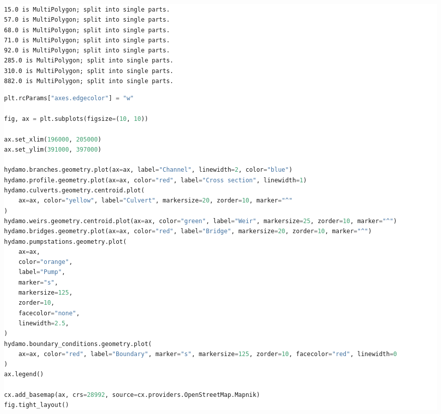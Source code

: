     15.0 is MultiPolygon; split into single parts.
    57.0 is MultiPolygon; split into single parts.
    68.0 is MultiPolygon; split into single parts.
    71.0 is MultiPolygon; split into single parts.
    92.0 is MultiPolygon; split into single parts.
    285.0 is MultiPolygon; split into single parts.
    310.0 is MultiPolygon; split into single parts.
    882.0 is MultiPolygon; split into single parts.
    


```python
plt.rcParams["axes.edgecolor"] = "w"

fig, ax = plt.subplots(figsize=(10, 10))

ax.set_xlim(196000, 205000)
ax.set_ylim(391000, 397000)

hydamo.branches.geometry.plot(ax=ax, label="Channel", linewidth=2, color="blue")
hydamo.profile.geometry.plot(ax=ax, color="red", label="Cross section", linewidth=1)
hydamo.culverts.geometry.centroid.plot(
    ax=ax, color="yellow", label="Culvert", markersize=20, zorder=10, marker="^"
)
hydamo.weirs.geometry.centroid.plot(ax=ax, color="green", label="Weir", markersize=25, zorder=10, marker="^")
hydamo.bridges.geometry.plot(ax=ax, color="red", label="Bridge", markersize=20, zorder=10, marker="^")
hydamo.pumpstations.geometry.plot(
    ax=ax,
    color="orange",
    label="Pump",
    marker="s",
    markersize=125,
    zorder=10,
    facecolor="none",
    linewidth=2.5,
)
hydamo.boundary_conditions.geometry.plot(
    ax=ax, color="red", label="Boundary", marker="s", markersize=125, zorder=10, facecolor="red", linewidth=0
)
ax.legend()

cx.add_basemap(ax, crs=28992, source=cx.providers.OpenStreetMap.Mapnik)
fig.tight_layout()
```


    